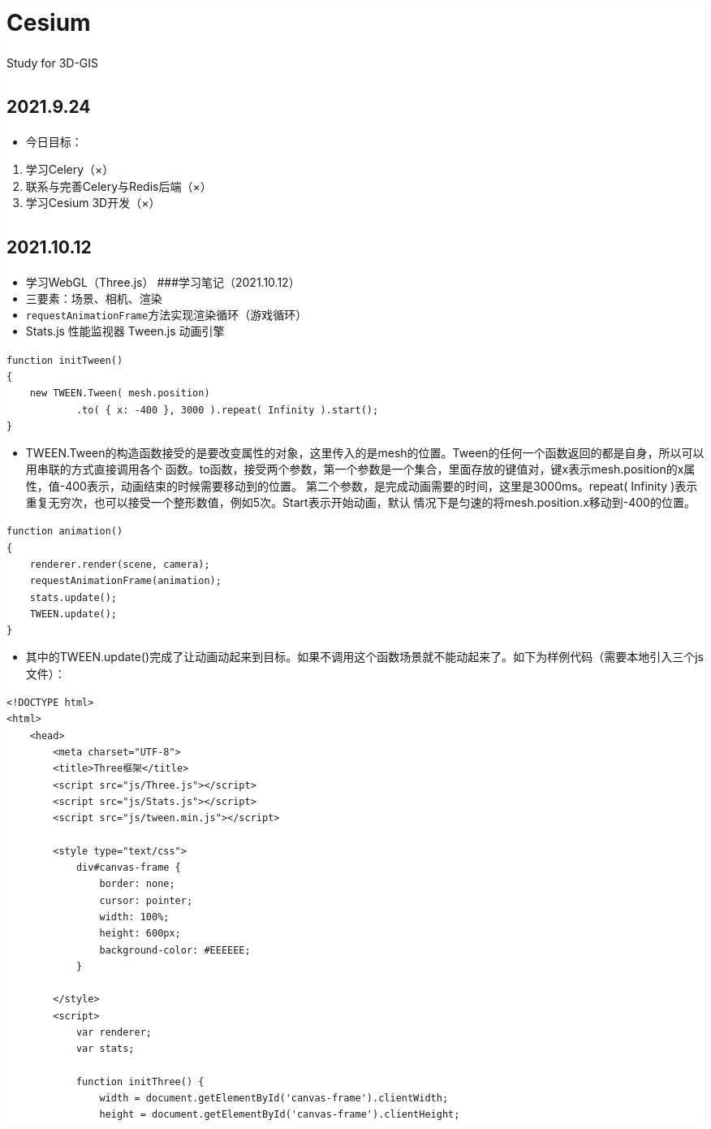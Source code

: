 # Cesium
Study for 3D-GIS
## 2021.9.24 
- 今日目标：
1. 学习Celery（×）
2. 联系与完善Celery与Redis后端（×）
3. 学习Cesium 3D开发（×）
## 2021.10.12
- 学习WebGL（Three.js）
###学习笔记（2021.10.12）
- 三要素：场景、相机、渲染
- `requestAnimationFrame`方法实现渲染循环（游戏循环）
- Stats.js 性能监视器  Tween.js 动画引擎
~~~
function initTween()
{
    new TWEEN.Tween( mesh.position)
            .to( { x: -400 }, 3000 ).repeat( Infinity ).start();
}
~~~
- TWEEN.Tween的构造函数接受的是要改变属性的对象，这里传入的是mesh的位置。Tween的任何一个函数返回的都是自身，所以可以用串联的方式直接调用各个
函数。to函数，接受两个参数，第一个参数是一个集合，里面存放的键值对，键x表示mesh.position的x属性，值-400表示，动画结束的时候需要移动到的位置。
第二个参数，是完成动画需要的时间，这里是3000ms。repeat( Infinity )表示重复无穷次，也可以接受一个整形数值，例如5次。Start表示开始动画，默认
情况下是匀速的将mesh.position.x移动到-400的位置。
~~~
function animation()
{
    renderer.render(scene, camera);
    requestAnimationFrame(animation);
    stats.update();
    TWEEN.update();
}
~~~
- 其中的TWEEN.update()完成了让动画动起来到目标。如果不调用这个函数场景就不能动起来了。如下为样例代码（需要本地引入三个js文件）：
~~~
<!DOCTYPE html>
<html>
	<head>
		<meta charset="UTF-8">
		<title>Three框架</title>
		<script src="js/Three.js"></script>
        <script src="js/Stats.js"></script>
		<script src="js/tween.min.js"></script>

		<style type="text/css">
			div#canvas-frame {
				border: none;
				cursor: pointer;
				width: 100%;
				height: 600px;
				background-color: #EEEEEE;
			}

		</style>
		<script>
            var renderer;
            var stats;

            function initThree() {
                width = document.getElementById('canvas-frame').clientWidth;
                height = document.getElementById('canvas-frame').clientHeight;
~~~